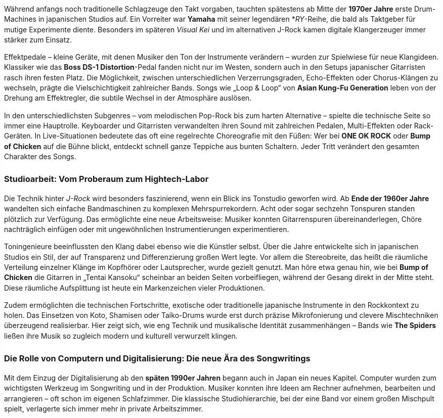 Während anfangs noch traditionelle Schlagzeuge den Takt vorgaben, tauchten spätestens ab Mitte der
**1970er Jahre** erste Drum-Machines in japanischen Studios auf. Ein Vorreiter war **Yamaha** mit
seiner legendären \*_RY_-Reihe, die bald als Taktgeber für mutige Experimente diente. Besonders im
späteren _Visual Kei_ und im alternativen J-Rock kamen digitale Klangerzeuger immer stärker zum
Einsatz.

Effektpedale – kleine Geräte, mit denen Musiker den Ton der Instrumente verändern – wurden zur
Spielwiese für neue Klangideen. Klassiker wie das **Boss DS-1 Distortion**-Pedal fanden nicht nur im
Westen, sondern auch in den Setups japanischer Gitarristen rasch ihren festen Platz. Die
Möglichkeit, zwischen unterschiedlichen Verzerrungsgraden, Echo-Effekten oder Chorus-Klängen zu
wechseln, prägte die Vielschichtigkeit zahlreicher Bands. Songs wie „Loop & Loop“ von **Asian
Kung-Fu Generation** leben von der Drehung am Effektregler, die subtile Wechsel in der Atmosphäre
auslösen.

In den unterschiedlichsten Subgenres – vom melodischen Pop-Rock bis zum harten Alternative – spielte
die technische Seite so immer eine Hauptrolle. Keyboarder und Gitarristen verwandelten ihren Sound
mit zahlreichen Pedalen, Multi-Effekten oder Rack-Geräten. In Live-Situationen bedeutete das oft
eine regelrechte Choreografie mit den Füßen: Wer bei **ONE OK ROCK** oder **Bump of Chicken** auf
die Bühne blickt, entdeckt schnell ganze Teppiche aus bunten Schaltern. Jeder Tritt verändert den
gesamten Charakter des Songs.

### Studioarbeit: Vom Proberaum zum Hightech-Labor

Die Technik hinter _J-Rock_ wird besonders faszinierend, wenn ein Blick ins Tonstudio geworfen wird.
Ab **Ende der 1960er Jahre** wandelten sich einfache Bandmaschinen zu komplexen Mehrspurrekordern.
Acht oder sogar sechzehn Tonspuren standen plötzlich zur Verfügung. Das ermöglichte eine neue
Arbeitsweise: Musiker konnten Gitarrenspuren übereinanderlegen, Chöre nachträglich einfügen oder mit
ungewöhnlichen Instrumentierungen experimentieren.

Toningenieure beeinflussten den Klang dabei ebenso wie die Künstler selbst. Über die Jahre
entwickelte sich in japanischen Studios ein Stil, der auf Transparenz und Differenzierung großen
Wert legte. Vor allem die Stereobreite, das heißt die räumliche Verteilung einzelner Klänge im
Kopfhörer oder Lautsprecher, wurde gezielt genutzt. Man höre etwa genau hin, wie bei **Bump of
Chicken** die Gitarren in „Tentai Kansoku“ scheinbar an beiden Seiten vorbeifliegen, während der
Gesang direkt in der Mitte steht. Diese räumliche Aufsplittung ist heute ein Markenzeichen vieler
Produktionen.

Zudem ermöglichten die technischen Fortschritte, exotische oder traditionelle japanische Instrumente
in den Rockkontext zu holen. Das Einsetzen von Koto, Shamisen oder Taiko-Drums wurde erst durch
präzise Mikrofonierung und clevere Mischtechniken überzeugend realisierbar. Hier zeigt sich, wie eng
Technik und musikalische Identität zusammenhängen – Bands wie **The Spiders** ließen ihre Musik so
zugleich modern und kulturell verwurzelt klingen.

### Die Rolle von Computern und Digitalisierung: Die neue Ära des Songwritings

Mit dem Einzug der Digitalisierung ab den **späten 1990er Jahren** begann auch in Japan ein neues
Kapitel. Computer wurden zum wichtigsten Werkzeug im Songwriting und in der Produktion. Musiker
konnten ihre Ideen am Rechner aufnehmen, bearbeiten und arrangieren – oft schon im eigenen
Schlafzimmer. Die klassische Studiohierarchie, bei der eine Band vor einem großen Mischpult spielt,
verlagerte sich immer mehr in private Arbeitszimmer.
